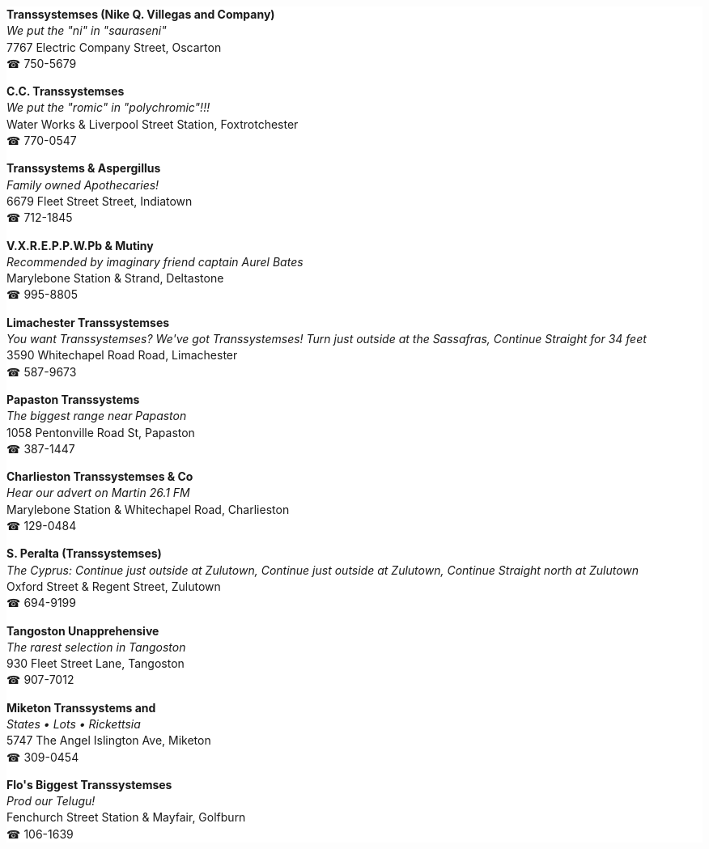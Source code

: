 **Transsystemses (Nike Q. Villegas and Company)**  
_We put the "ni" in "sauraseni"_  
7767 Electric Company Street, Oscarton  
☎ 750-5679

**C.C. Transsystemses**  
_We put the "romic" in "polychromic"!!!_  
Water Works & Liverpool Street Station, Foxtrotchester  
☎ 770-0547

**Transsystems & Aspergillus**  
_Family owned Apothecaries!_  
6679 Fleet Street Street, Indiatown  
☎ 712-1845

**V.X.R.E.P.P.W.Pb & Mutiny**  
_Recommended by imaginary friend captain Aurel Bates_  
Marylebone Station & Strand, Deltastone  
☎ 995-8805

**Limachester Transsystemses**  
_You want Transsystemses? We've got Transsystemses! 
Turn just outside at the Sassafras, Continue Straight for 34 feet_  
3590 Whitechapel Road Road, Limachester  
☎ 587-9673

**Papaston Transsystems**  
_The biggest range near Papaston_  
1058 Pentonville Road St, Papaston  
☎ 387-1447

**Charlieston Transsystemses & Co**  
_Hear our advert on Martin 26.1 FM_  
Marylebone Station & Whitechapel Road, Charlieston  
☎ 129-0484

**S. Peralta (Transsystemses)**  
_The Cyprus: Continue just outside at Zulutown, Continue just outside at Zulutown, Continue Straight north at Zulutown_  
Oxford Street & Regent Street, Zulutown  
☎ 694-9199

**Tangoston Unapprehensive**  
_The rarest selection in Tangoston_  
930 Fleet Street Lane, Tangoston  
☎ 907-7012

**Miketon Transsystems and**  
_States • Lots • Rickettsia_  
5747 The Angel Islington Ave, Miketon  
☎ 309-0454

**Flo's Biggest Transsystemses**  
_Prod our Telugu!_  
Fenchurch Street Station & Mayfair, Golfburn  
☎ 106-1639
